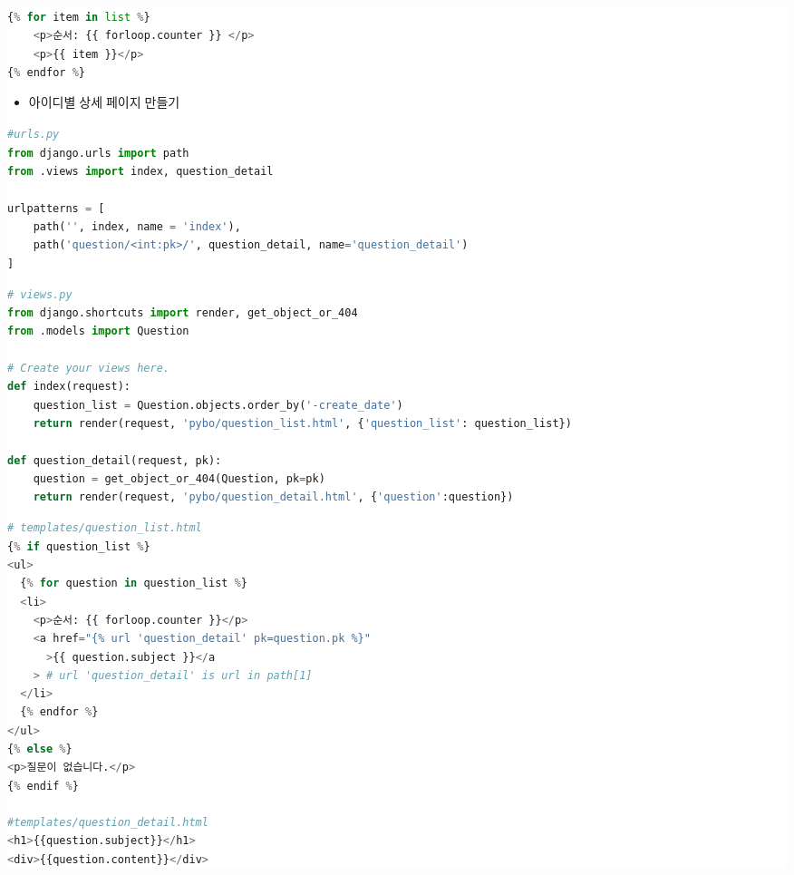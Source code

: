 ```python
{% for item in list %}
    <p>순서: {{ forloop.counter }} </p>
    <p>{{ item }}</p>
{% endfor %}
```

- 아이디별 상세 페이지 만들기

```python
#urls.py
from django.urls import path
from .views import index, question_detail

urlpatterns = [
    path('', index, name = 'index'),
    path('question/<int:pk>/', question_detail, name='question_detail')
]
```

```python
# views.py
from django.shortcuts import render, get_object_or_404
from .models import Question

# Create your views here.
def index(request):
    question_list = Question.objects.order_by('-create_date')
    return render(request, 'pybo/question_list.html', {'question_list': question_list})

def question_detail(request, pk):
    question = get_object_or_404(Question, pk=pk)
    return render(request, 'pybo/question_detail.html', {'question':question})
```

```python
# templates/question_list.html
{% if question_list %}
<ul>
  {% for question in question_list %}
  <li>
    <p>순서: {{ forloop.counter }}</p>
    <a href="{% url 'question_detail' pk=question.pk %}"
      >{{ question.subject }}</a
    > # url 'question_detail' is url in path[1]
  </li>
  {% endfor %}
</ul>
{% else %}
<p>질문이 없습니다.</p>
{% endif %}

#templates/question_detail.html
<h1>{{question.subject}}</h1>
<div>{{question.content}}</div>
```
